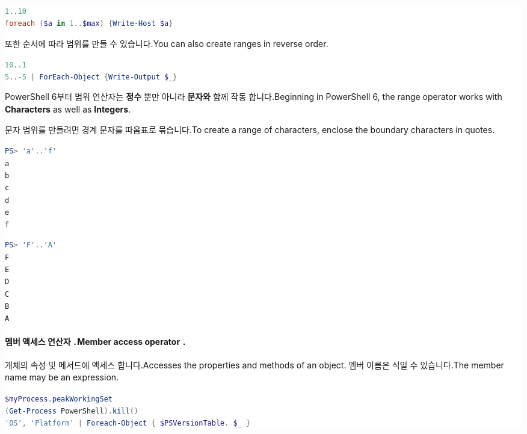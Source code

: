 ```powershell
1..10
foreach ($a in 1..$max) {Write-Host $a}
```

<span data-ttu-id="aa1f8-236">또한 순서에 따라 범위를 만들 수 있습니다.</span><span class="sxs-lookup"><span data-stu-id="aa1f8-236">You can also create ranges in reverse order.</span></span>

```powershell
10..1
5..-5 | ForEach-Object {Write-Output $_}
```

<span data-ttu-id="aa1f8-237">PowerShell 6부터 범위 연산자는 **정수** 뿐만 아니라 **문자와** 함께 작동 합니다.</span><span class="sxs-lookup"><span data-stu-id="aa1f8-237">Beginning in PowerShell 6, the range operator works with **Characters** as well as **Integers**.</span></span>

<span data-ttu-id="aa1f8-238">문자 범위를 만들려면 경계 문자를 따옴표로 묶습니다.</span><span class="sxs-lookup"><span data-stu-id="aa1f8-238">To create a range of characters, enclose the boundary characters in quotes.</span></span>

```powershell
PS> 'a'..'f'
a
b
c
d
e
f
```

```powershell
PS> 'F'..'A'
F
E
D
C
B
A
```

#### <a name="member-access-operator-"></a><span data-ttu-id="aa1f8-239">멤버 액세스 연산자 `.`</span><span class="sxs-lookup"><span data-stu-id="aa1f8-239">Member access operator `.`</span></span>

<span data-ttu-id="aa1f8-240">개체의 속성 및 메서드에 액세스 합니다.</span><span class="sxs-lookup"><span data-stu-id="aa1f8-240">Accesses the properties and methods of an object.</span></span> <span data-ttu-id="aa1f8-241">멤버 이름은 식일 수 있습니다.</span><span class="sxs-lookup"><span data-stu-id="aa1f8-241">The member name may be an expression.</span></span>

```powershell
$myProcess.peakWorkingSet
(Get-Process PowerShell).kill()
'OS', 'Platform' | Foreach-Object { $PSVersionTable. $_ }
```
